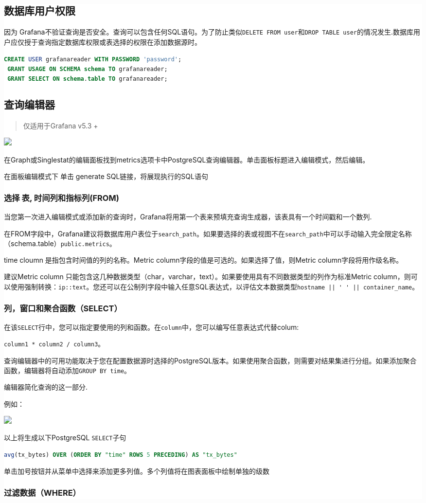 ## 数据库用户权限

因为 Grafana不验证查询是否安全。查询可以包含任何SQL语句。为了防止类似`DELETE FROM user`和`DROP TABLE user`的情况发生.数据库用户应仅授于查询指定数据库权限或表选择的权限在添加数据源时。

```sql
CREATE USER grafanareader WITH PASSWORD 'password';
 GRANT USAGE ON SCHEMA schema TO grafanareader;
 GRANT SELECT ON schema.table TO grafanareader;
```

## 查询编辑器

> 仅适用于Grafana v5.3 +

![](https://grafana.com/docs/img/docs/v53/postgres_query.gif)

在Graph或Singlestat的编辑面板找到metrics选项卡中PostgreSQL查询编辑器。单击面板标题进入编辑模式，然后编辑。

在面板编辑模式下 单击 generate SQL链接，将展现执行的SQL语句

###  选择 表, 时间列和指标列(FROM)

当您第一次进入编辑模式或添加新的查询时，Grafana将用第一个表来预填充查询生成器，该表具有一个时间戳和一个数列.

在FROM字段中，Grafana建议将数据库用户表位于`search_path`。如果要选择的表或视图不在`search_path`中可以手动输入完全限定名称（schema.table）`public.metrics`。

time cloumn 是指包含时间值的列的名称。Metric column字段的值是可选的。如果选择了值，则Metric column字段将用作级名称。

建议Metric column 只能包含这几种数据类型（char，varchar，text）。如果要使用具有不同数据类型的列作为标准Metric column，则可以使用强制转换：`ip::text`。您还可以在公制列字段中输入任意SQL表达式，以评估文本数据类型`hostname || ' ' || container_name`。

### 列，窗口和聚合函数（SELECT）

在该`SELECT`行中，您可以指定要使用的列和函数。在`column`中，您可以编写任意表达式代替colum:

`column1 * column2 / column3`。

查询编辑器中的可用功能取决于您在配置数据源时选择的PostgreSQL版本。如果使用聚合函数，则需要对结果集进行分组。如果添加聚合函数，编辑器将自动添加`GROUP BY time`。

编辑器简化查询的这一部分.

例如：

![](https://grafana.com/docs/img/docs/v53/postgres_select_editor.png)

以上将生成以下PostgreSQL `SELECT`子句

```sql
avg(tx_bytes) OVER (ORDER BY "time" ROWS 5 PRECEDING) AS "tx_bytes"
```

单击加号按钮并从菜单中选择来添加更多列值。多个列值将在图表面板中绘制单独的级数

### 过滤数据（WHERE）

